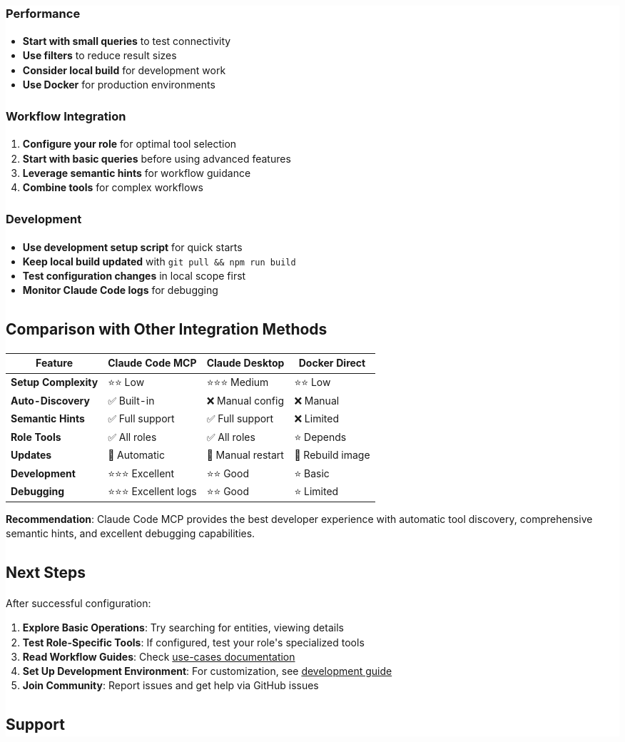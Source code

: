 ### Performance
- **Start with small queries** to test connectivity
- **Use filters** to reduce result sizes
- **Consider local build** for development work
- **Use Docker** for production environments

### Workflow Integration
1. **Configure your role** for optimal tool selection
2. **Start with basic queries** before using advanced features
3. **Leverage semantic hints** for workflow guidance
4. **Combine tools** for complex workflows

### Development
- **Use development setup script** for quick starts
- **Keep local build updated** with `git pull && npm run build`
- **Test configuration changes** in local scope first
- **Monitor Claude Code logs** for debugging

## Comparison with Other Integration Methods

| Feature | Claude Code MCP | Claude Desktop | Docker Direct |
|---------|----------------|---------------|---------------|
| **Setup Complexity** | ⭐⭐ Low | ⭐⭐⭐ Medium | ⭐⭐ Low |
| **Auto-Discovery** | ✅ Built-in | ❌ Manual config | ❌ Manual |
| **Semantic Hints** | ✅ Full support | ✅ Full support | ❌ Limited |
| **Role Tools** | ✅ All roles | ✅ All roles | ⭐ Depends |
| **Updates** | 🔄 Automatic | 🔄 Manual restart | 🔄 Rebuild image |
| **Development** | ⭐⭐⭐ Excellent | ⭐⭐ Good | ⭐ Basic |
| **Debugging** | ⭐⭐⭐ Excellent logs | ⭐⭐ Good | ⭐ Limited |

**Recommendation**: Claude Code MCP provides the best developer experience with automatic tool discovery, comprehensive semantic hints, and excellent debugging capabilities.

## Next Steps

After successful configuration:

1. **Explore Basic Operations**: Try searching for entities, viewing details
2. **Test Role-Specific Tools**: If configured, test your role's specialized tools
3. **Read Workflow Guides**: Check [use-cases documentation](../use-cases/README.md)
4. **Set Up Development Environment**: For customization, see [development guide](../development/README.md)
5. **Join Community**: Report issues and get help via GitHub issues

## Support
